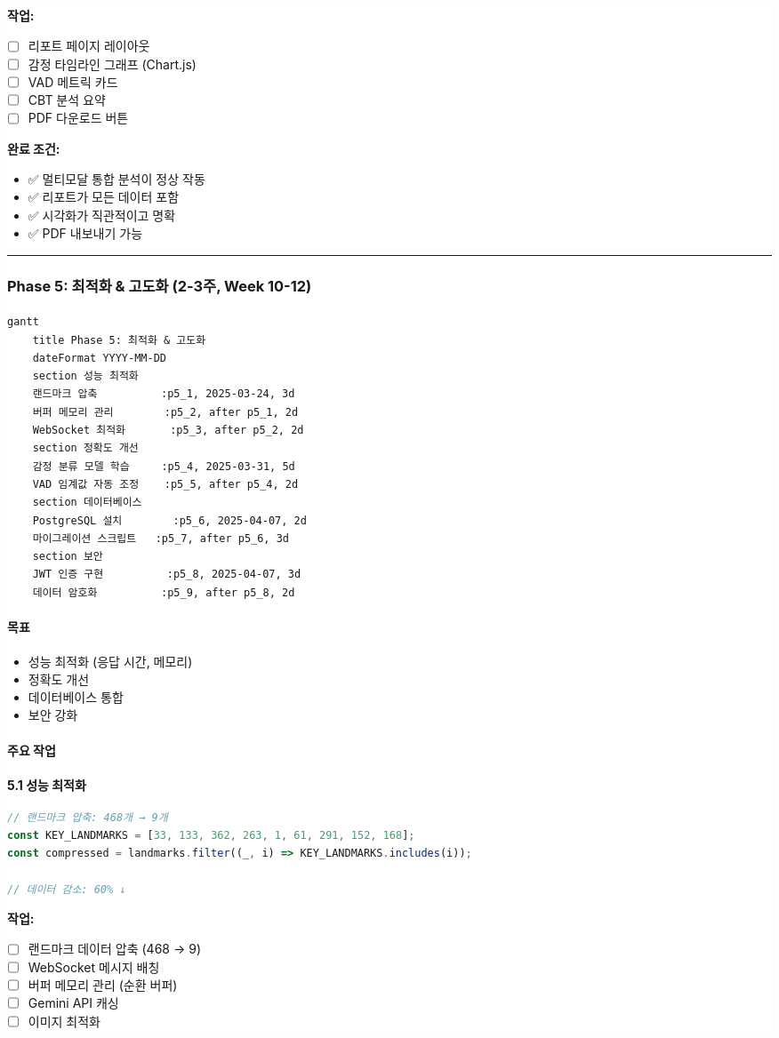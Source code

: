 **작업:**
- [ ] 리포트 페이지 레이아웃
- [ ] 감정 타임라인 그래프 (Chart.js)
- [ ] VAD 메트릭 카드
- [ ] CBT 분석 요약
- [ ] PDF 다운로드 버튼

**완료 조건:**
- ✅ 멀티모달 통합 분석이 정상 작동
- ✅ 리포트가 모든 데이터 포함
- ✅ 시각화가 직관적이고 명확
- ✅ PDF 내보내기 가능

---

### **Phase 5: 최적화 & 고도화** (2-3주, Week 10-12)

```mermaid
gantt
    title Phase 5: 최적화 & 고도화
    dateFormat YYYY-MM-DD
    section 성능 최적화
    랜드마크 압축          :p5_1, 2025-03-24, 3d
    버퍼 메모리 관리        :p5_2, after p5_1, 2d
    WebSocket 최적화       :p5_3, after p5_2, 2d
    section 정확도 개선
    감정 분류 모델 학습     :p5_4, 2025-03-31, 5d
    VAD 임계값 자동 조정    :p5_5, after p5_4, 2d
    section 데이터베이스
    PostgreSQL 설치        :p5_6, 2025-04-07, 2d
    마이그레이션 스크립트   :p5_7, after p5_6, 3d
    section 보안
    JWT 인증 구현          :p5_8, 2025-04-07, 3d
    데이터 암호화          :p5_9, after p5_8, 2d
```

#### **목표**
- 성능 최적화 (응답 시간, 메모리)
- 정확도 개선
- 데이터베이스 통합
- 보안 강화

#### **주요 작업**

**5.1 성능 최적화**
```javascript
// 랜드마크 압축: 468개 → 9개
const KEY_LANDMARKS = [33, 133, 362, 263, 1, 61, 291, 152, 168];
const compressed = landmarks.filter((_, i) => KEY_LANDMARKS.includes(i));

// 데이터 감소: 60% ↓
```

**작업:**
- [ ] 랜드마크 데이터 압축 (468 → 9)
- [ ] WebSocket 메시지 배칭
- [ ] 버퍼 메모리 관리 (순환 버퍼)
- [ ] Gemini API 캐싱
- [ ] 이미지 최적화

